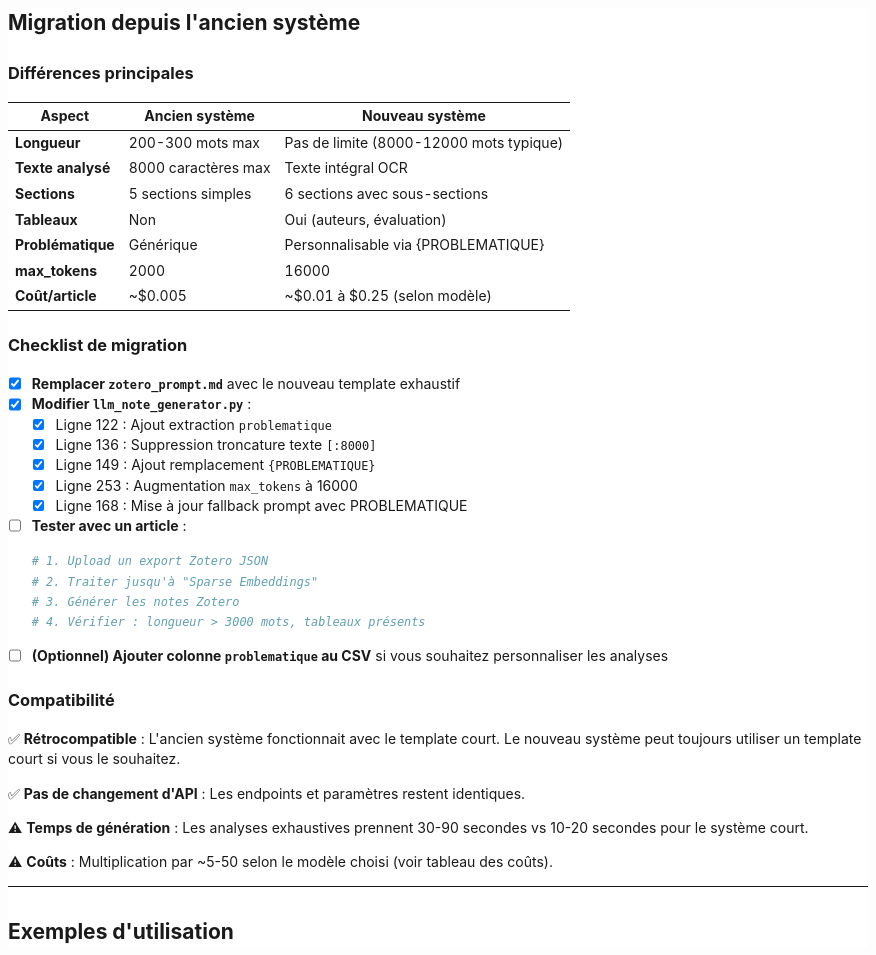 ## Migration depuis l'ancien système

### Différences principales

| Aspect | Ancien système | Nouveau système |
|--------|----------------|-----------------|
| **Longueur** | 200-300 mots max | Pas de limite (8000-12000 mots typique) |
| **Texte analysé** | 8000 caractères max | Texte intégral OCR |
| **Sections** | 5 sections simples | 6 sections avec sous-sections |
| **Tableaux** | Non | Oui (auteurs, évaluation) |
| **Problématique** | Générique | Personnalisable via {PROBLEMATIQUE} |
| **max_tokens** | 2000 | 16000 |
| **Coût/article** | ~$0.005 | ~$0.01 à $0.25 (selon modèle) |

### Checklist de migration

- [x] **Remplacer `zotero_prompt.md`** avec le nouveau template exhaustif
- [x] **Modifier `llm_note_generator.py`** :
  - [x] Ligne 122 : Ajout extraction `problematique`
  - [x] Ligne 136 : Suppression troncature texte `[:8000]`
  - [x] Ligne 149 : Ajout remplacement `{PROBLEMATIQUE}`
  - [x] Ligne 253 : Augmentation `max_tokens` à 16000
  - [x] Ligne 168 : Mise à jour fallback prompt avec PROBLEMATIQUE
- [ ] **Tester avec un article** :
  ```bash
  # 1. Upload un export Zotero JSON
  # 2. Traiter jusqu'à "Sparse Embeddings"
  # 3. Générer les notes Zotero
  # 4. Vérifier : longueur > 3000 mots, tableaux présents
  ```
- [ ] **(Optionnel) Ajouter colonne `problematique` au CSV** si vous souhaitez personnaliser les analyses

### Compatibilité

✅ **Rétrocompatible** : L'ancien système fonctionnait avec le template court. Le nouveau système peut toujours utiliser un template court si vous le souhaitez.

✅ **Pas de changement d'API** : Les endpoints et paramètres restent identiques.

⚠️ **Temps de génération** : Les analyses exhaustives prennent 30-90 secondes vs 10-20 secondes pour le système court.

⚠️ **Coûts** : Multiplication par ~5-50 selon le modèle choisi (voir tableau des coûts).

---

## Exemples d'utilisation
